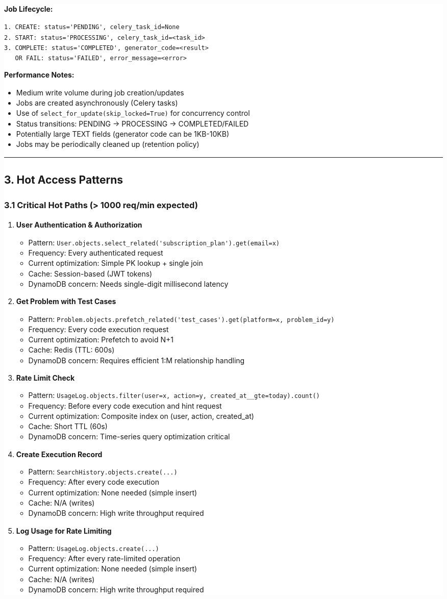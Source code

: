 **Job Lifecycle:**
```
1. CREATE: status='PENDING', celery_task_id=None
2. START: status='PROCESSING', celery_task_id=<task_id>
3. COMPLETE: status='COMPLETED', generator_code=<result>
   OR FAIL: status='FAILED', error_message=<error>
```

**Performance Notes:**
- Medium write volume during job creation/updates
- Jobs are created asynchronously (Celery tasks)
- Use of `select_for_update(skip_locked=True)` for concurrency control
- Status transitions: PENDING → PROCESSING → COMPLETED/FAILED
- Potentially large TEXT fields (generator code can be 1KB-10KB)
- Jobs may be periodically cleaned up (retention policy)

---

## 3. Hot Access Patterns

### 3.1 Critical Hot Paths (> 1000 req/min expected)

1. **User Authentication & Authorization**
   - Pattern: `User.objects.select_related('subscription_plan').get(email=x)`
   - Frequency: Every authenticated request
   - Current optimization: Simple PK lookup + single join
   - Cache: Session-based (JWT tokens)
   - DynamoDB concern: Needs single-digit millisecond latency

2. **Get Problem with Test Cases**
   - Pattern: `Problem.objects.prefetch_related('test_cases').get(platform=x, problem_id=y)`
   - Frequency: Every code execution request
   - Current optimization: Prefetch to avoid N+1
   - Cache: Redis (TTL: 600s)
   - DynamoDB concern: Requires efficient 1:M relationship handling

3. **Rate Limit Check**
   - Pattern: `UsageLog.objects.filter(user=x, action=y, created_at__gte=today).count()`
   - Frequency: Before every code execution and hint request
   - Current optimization: Composite index on (user, action, created_at)
   - Cache: Short TTL (60s)
   - DynamoDB concern: Time-series query optimization critical

4. **Create Execution Record**
   - Pattern: `SearchHistory.objects.create(...)`
   - Frequency: After every code execution
   - Current optimization: None needed (simple insert)
   - Cache: N/A (writes)
   - DynamoDB concern: High write throughput required

5. **Log Usage for Rate Limiting**
   - Pattern: `UsageLog.objects.create(...)`
   - Frequency: After every rate-limited operation
   - Current optimization: None needed (simple insert)
   - Cache: N/A (writes)
   - DynamoDB concern: High write throughput required
